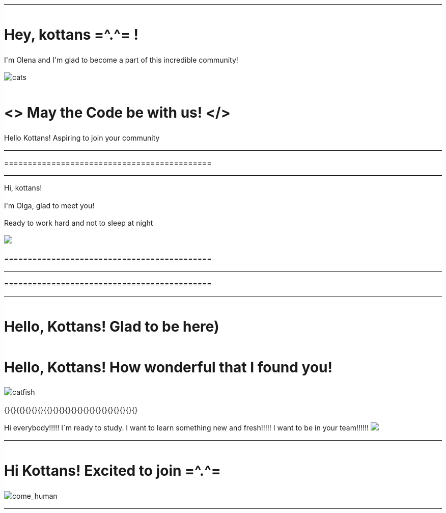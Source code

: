_______________________________

# Hey, kottans  =^.^= !

 I'm Olena and I'm glad to become a part of this incredible community!

![cats](gif/cute-cat.gif)

# <> May the Code be with us! </>

Hello Kottans! Aspiring to join your community

________________________________

============================================
********************************************

Hi, kottans!

I'm Olga, glad to meet you!

Ready to work hard and not to sleep at night

![](gif/hard-worker.gif)

============================================
********************************************
============================================
********************************************
Hello, Kottans!
Glad to be here)
============================================

Hello, Kottans! How wonderful that I found you!
===============================================
![catfish](gif/catfish.gif)


{}{}{{}{}{}{}{{}{}{}{}{}{}{}{}{}{}{}{}{}{}{}

Hi everybody!!!!! I`m ready to study. I want to learn something new and fresh!!!!!
I want to be in your team!!!!!!
![](gif/ready.gif)

----------

Hi Kottans! Excited to join =^.^=
===============================================

![come_human](gif/come_human.gif)

----------
